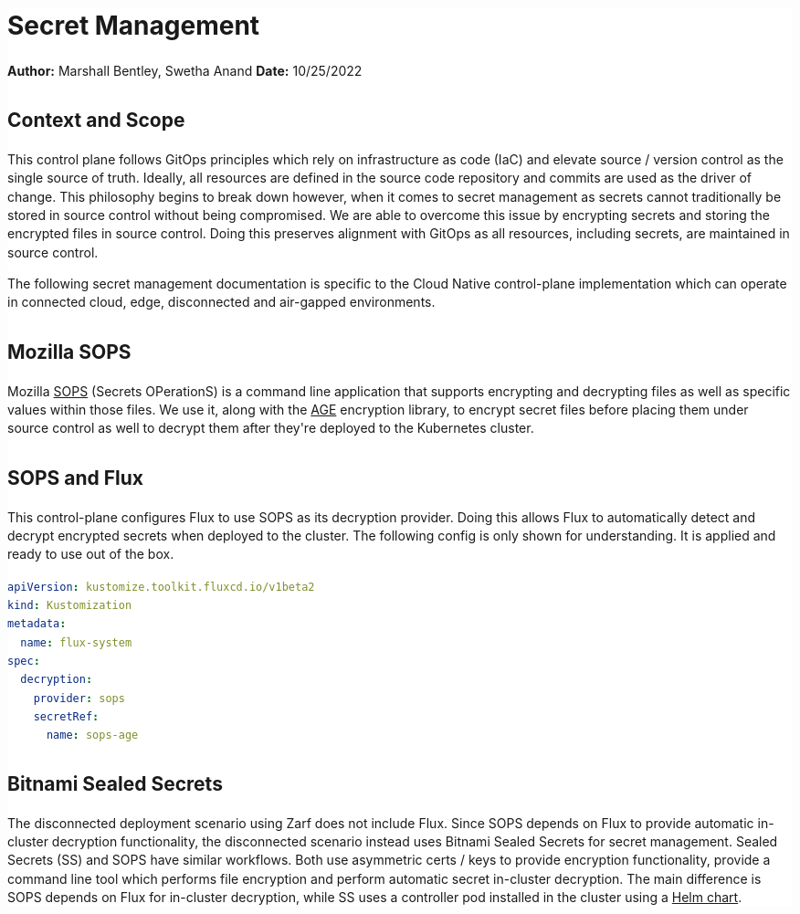 # Secret Management

**Author:** Marshall Bentley, Swetha Anand
**Date:** 10/25/2022

## Context and Scope

This control plane follows GitOps principles which rely on infrastructure as code (IaC) and elevate source / version control as the single source of truth.  Ideally, all resources are defined in the source code repository and commits are used as the driver of change.  This philosophy begins to break down however, when it comes to secret management as secrets cannot traditionally be stored in source control without being compromised.  We are able to overcome this issue by encrypting secrets and storing the encrypted files in source control.  Doing this preserves alignment with GitOps as all resources, including secrets, are maintained in source control.

The following secret management documentation is specific to the Cloud Native control-plane implementation which can operate in connected cloud, edge, disconnected and air-gapped environments.

## Mozilla SOPS

Mozilla [SOPS](https://github.com/mozilla/sops) (Secrets OPerationS) is a command line application that supports encrypting and decrypting files as well as specific values within those files.  We use it, along with the [AGE](https://github.com/FiloSottile/age) encryption library, to encrypt secret files before placing them under source control as well to decrypt them after they're deployed to the Kubernetes cluster.

## SOPS and Flux

This control-plane configures Flux to use SOPS as its decryption provider.  Doing this allows Flux to automatically detect and decrypt encrypted secrets when deployed to the cluster.  The following config is only shown for understanding.  It is applied and ready to use out of the box.

```yaml
apiVersion: kustomize.toolkit.fluxcd.io/v1beta2
kind: Kustomization
metadata:
  name: flux-system
spec:
  decryption:
    provider: sops
    secretRef:
      name: sops-age
```

## Bitnami Sealed Secrets

The disconnected deployment scenario using Zarf does not include Flux.  Since SOPS depends on Flux to provide automatic in-cluster decryption functionality, the disconnected scenario instead uses Bitnami Sealed Secrets for secret management.  Sealed Secrets (SS) and SOPS have similar workflows.  Both use asymmetric certs / keys to provide encryption functionality, provide a command line tool which performs file encryption and perform automatic secret in-cluster decryption.  The main difference is SOPS depends on Flux for in-cluster decryption, while SS uses a controller pod installed in the cluster using a [Helm chart](../../manifests/sealed-secrets).
